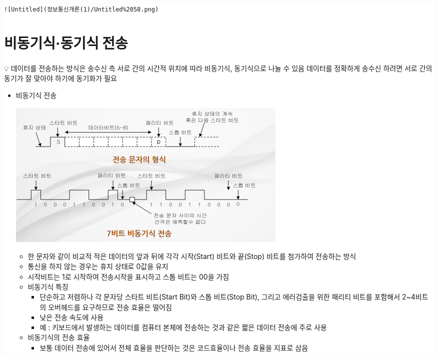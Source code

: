     ![Untitled](정보통신개론(1)/Untitled%2058.png)
    

# 비동기식·동기식 전송

<aside>
💡 데이터를 전송하는 방식은 송수신 측 서로 간의 시간적 위치에 따라 비동기식, 동기식으로 나눌 수 있음
데이터를 정확하게 송수신 하려면 서로 간의 동기가 잘 맞아야 하기에 동기화가 필요

</aside>

- 비동기식 전송
    
    ![Untitled](정보통신개론(1)/Untitled%2059.png)
    
    - 한 문자와 같이 비교적 적은 데이터의 앞과 뒤에 각각 시작(Start) 비트와 끝(Stop) 비트를 첨가하여 전송하는 방식
    - 통신을 하지 않는 경우는 휴지 상태로 0값을 유지
    - 시작비트는 1로 시작하여 전송시작을 표시하고 스톱 비트는 00을 가짐
    - 비동기식 특징
        - 단순하고 저렴하나 각 문자당 스타트 비트(Start Bit)와 스톱 비트(Stop Bit), 그리고 에러검출을 위한 패리티 비트를 포함해서 2~4비트의 오버헤드를 요구하므로 전송 효율은 떨어짐
        - 낮은 전송 속도에 사용
        - 예 : 키보드에서 발생하는 데이터를 컴퓨터 본체에 전송하는 것과 같은 짧은 데이터 전송에 주로 사용
    - 비동기식의 전송 효율
        - 보통 데이터 전송에 있어서 전체 효율을 판단하는 것은 코드효율이나 전송 효율을 지표로 삼음
            